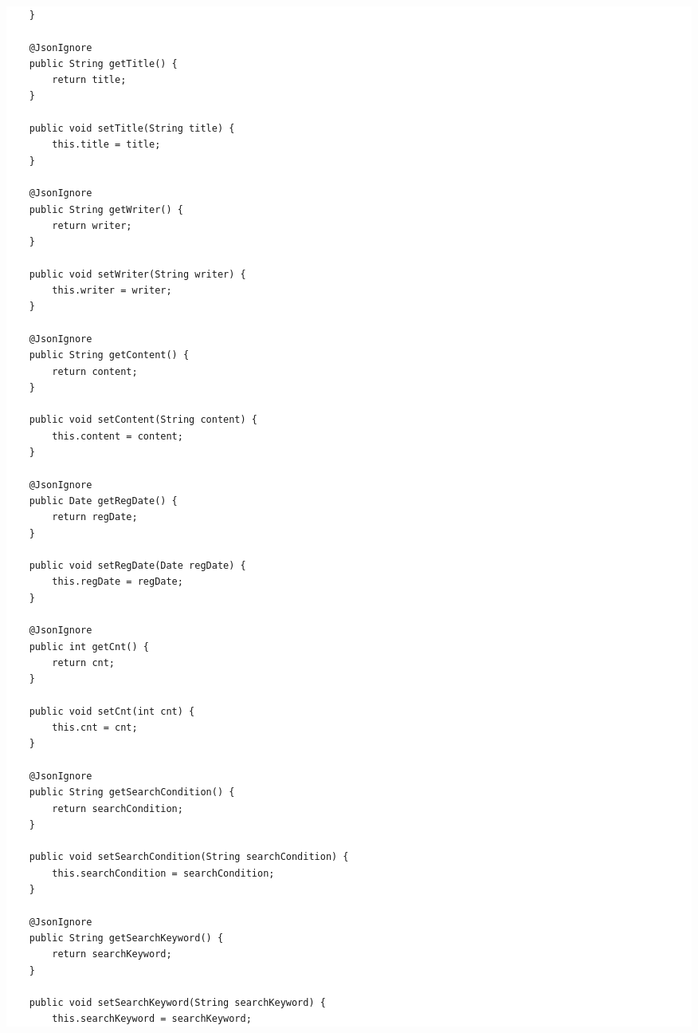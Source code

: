```
	}

	@JsonIgnore
	public String getTitle() {
		return title;
	}

	public void setTitle(String title) {
		this.title = title;
	}

	@JsonIgnore
	public String getWriter() {
		return writer;
	}

	public void setWriter(String writer) {
		this.writer = writer;
	}

	@JsonIgnore
	public String getContent() {
		return content;
	}

	public void setContent(String content) {
		this.content = content;
	}

	@JsonIgnore
	public Date getRegDate() {
		return regDate;
	}

	public void setRegDate(Date regDate) {
		this.regDate = regDate;
	}

	@JsonIgnore
	public int getCnt() {
		return cnt;
	}

	public void setCnt(int cnt) {
		this.cnt = cnt;
	}

	@JsonIgnore
	public String getSearchCondition() {
		return searchCondition;
	}

	public void setSearchCondition(String searchCondition) {
		this.searchCondition = searchCondition;
	}

	@JsonIgnore
	public String getSearchKeyword() {
		return searchKeyword;
	}

	public void setSearchKeyword(String searchKeyword) {
		this.searchKeyword = searchKeyword;
```